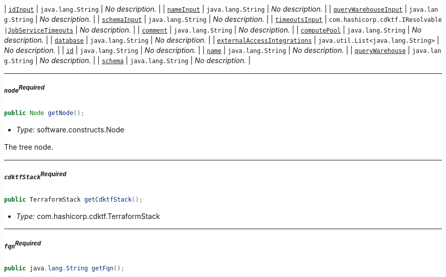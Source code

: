 | <code><a href="#@cdktf/provider-snowflake.jobService.JobService.property.idInput">idInput</a></code> | <code>java.lang.String</code> | *No description.* |
| <code><a href="#@cdktf/provider-snowflake.jobService.JobService.property.nameInput">nameInput</a></code> | <code>java.lang.String</code> | *No description.* |
| <code><a href="#@cdktf/provider-snowflake.jobService.JobService.property.queryWarehouseInput">queryWarehouseInput</a></code> | <code>java.lang.String</code> | *No description.* |
| <code><a href="#@cdktf/provider-snowflake.jobService.JobService.property.schemaInput">schemaInput</a></code> | <code>java.lang.String</code> | *No description.* |
| <code><a href="#@cdktf/provider-snowflake.jobService.JobService.property.timeoutsInput">timeoutsInput</a></code> | <code>com.hashicorp.cdktf.IResolvable\|<a href="#@cdktf/provider-snowflake.jobService.JobServiceTimeouts">JobServiceTimeouts</a></code> | *No description.* |
| <code><a href="#@cdktf/provider-snowflake.jobService.JobService.property.comment">comment</a></code> | <code>java.lang.String</code> | *No description.* |
| <code><a href="#@cdktf/provider-snowflake.jobService.JobService.property.computePool">computePool</a></code> | <code>java.lang.String</code> | *No description.* |
| <code><a href="#@cdktf/provider-snowflake.jobService.JobService.property.database">database</a></code> | <code>java.lang.String</code> | *No description.* |
| <code><a href="#@cdktf/provider-snowflake.jobService.JobService.property.externalAccessIntegrations">externalAccessIntegrations</a></code> | <code>java.util.List<java.lang.String></code> | *No description.* |
| <code><a href="#@cdktf/provider-snowflake.jobService.JobService.property.id">id</a></code> | <code>java.lang.String</code> | *No description.* |
| <code><a href="#@cdktf/provider-snowflake.jobService.JobService.property.name">name</a></code> | <code>java.lang.String</code> | *No description.* |
| <code><a href="#@cdktf/provider-snowflake.jobService.JobService.property.queryWarehouse">queryWarehouse</a></code> | <code>java.lang.String</code> | *No description.* |
| <code><a href="#@cdktf/provider-snowflake.jobService.JobService.property.schema">schema</a></code> | <code>java.lang.String</code> | *No description.* |

---

##### `node`<sup>Required</sup> <a name="node" id="@cdktf/provider-snowflake.jobService.JobService.property.node"></a>

```java
public Node getNode();
```

- *Type:* software.constructs.Node

The tree node.

---

##### `cdktfStack`<sup>Required</sup> <a name="cdktfStack" id="@cdktf/provider-snowflake.jobService.JobService.property.cdktfStack"></a>

```java
public TerraformStack getCdktfStack();
```

- *Type:* com.hashicorp.cdktf.TerraformStack

---

##### `fqn`<sup>Required</sup> <a name="fqn" id="@cdktf/provider-snowflake.jobService.JobService.property.fqn"></a>

```java
public java.lang.String getFqn();
```
